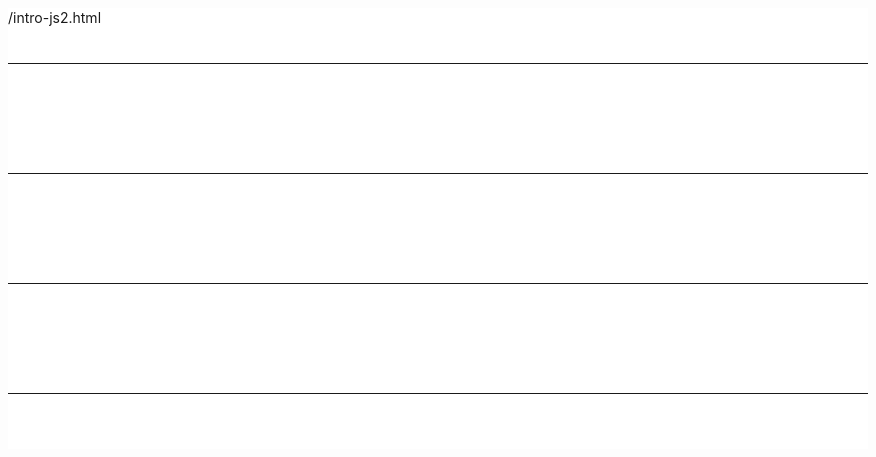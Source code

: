 <iframe sandbox="allow-scripts" style="resize:both; overflow:scroll;"     style="z-index:-1!important; overflow:scroll;resize:both;" class="block-content" src="https
://web-dev-interview-prep-quiz-website.netlify.app/" height="800px" width="1400px" scrolling="yes" frameborder="no" loading="lazy" allowtransparency="true" allowfullscreen="true"
       frameborder="0" ></iframe>/intro-js2.html

 <br>
 <br>
<hr>
 <br>
 <br>

 <br>
 <br>
<hr>
 <br>
 <br>

<iframe sandbox="allow-scripts" style="resize:both; overflow:scroll;"     style="z-index:-1!important; overflow:scroll;resize:both;" class="block-content" src="https
://zen-lamport-5aab2c.netlify.app/" height="800px" width="1400px" scrolling="yes" frameborder="no" loading="lazy" allowtransparency="true" allowfullscreen="true"
       frameborder="0" ></iframe>

 <br>
 <br>
<hr>
 <br>
 <br>

 <br>
 <br>
<hr>
 <br>
 <br>

<iframe sandbox="allow-scripts" style="resize:both; overflow:scroll;"     style="z-index:-1!important; overflow:scroll;resize:both;" class="block-content" src="https
://csb-ov0d1-bgoonz.vercel.app/

 <br>
 <br>
<hr>
 <br>
 <br>

 <br>
 <br>
<hr>
 <br>
 <br>

<iframe sandbox="allow-scripts" style="resize:both; overflow:scroll;"     style="z-index:-1!important; overflow:scroll;resize:both;" class="block-content" src="https
://amazing-hodgkin-33aea6.netlify.app/" height="800px" width="1400px" scrolling="yes" frameborder="no" loading="lazy" allowtransparency="true" allowfullscreen="true"
       frameborder="0" ></iframe>
